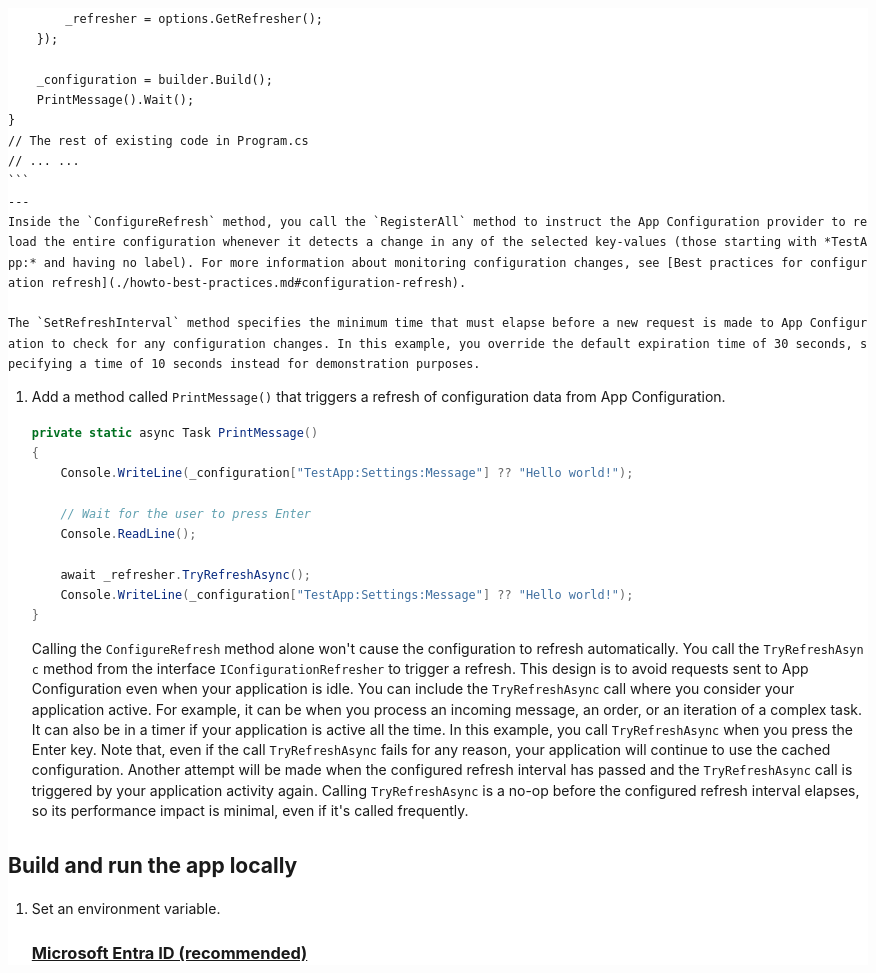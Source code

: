             _refresher = options.GetRefresher();
        });

        _configuration = builder.Build();
        PrintMessage().Wait();
    }
    // The rest of existing code in Program.cs
    // ... ...
    ```
    ---
    Inside the `ConfigureRefresh` method, you call the `RegisterAll` method to instruct the App Configuration provider to reload the entire configuration whenever it detects a change in any of the selected key-values (those starting with *TestApp:* and having no label). For more information about monitoring configuration changes, see [Best practices for configuration refresh](./howto-best-practices.md#configuration-refresh).

    The `SetRefreshInterval` method specifies the minimum time that must elapse before a new request is made to App Configuration to check for any configuration changes. In this example, you override the default expiration time of 30 seconds, specifying a time of 10 seconds instead for demonstration purposes.

1. Add a method called `PrintMessage()` that triggers a refresh of configuration data from App Configuration.

    ```csharp
    private static async Task PrintMessage()
    {
        Console.WriteLine(_configuration["TestApp:Settings:Message"] ?? "Hello world!");

        // Wait for the user to press Enter
        Console.ReadLine();

        await _refresher.TryRefreshAsync();
        Console.WriteLine(_configuration["TestApp:Settings:Message"] ?? "Hello world!");
    }
    ```

    Calling the `ConfigureRefresh` method alone won't cause the configuration to refresh automatically. You call the `TryRefreshAsync` method from the interface `IConfigurationRefresher` to trigger a refresh. This design is to avoid requests sent to App Configuration even when your application is idle. You can include the `TryRefreshAsync` call where you consider your application active. For example, it can be when you process an incoming message, an order, or an iteration of a complex task. It can also be in a timer if your application is active all the time. In this example, you call `TryRefreshAsync` when you press the Enter key. Note that, even if the call `TryRefreshAsync` fails for any reason, your application will continue to use the cached configuration. Another attempt will be made when the configured refresh interval has passed and the `TryRefreshAsync` call is triggered by your application activity again. Calling `TryRefreshAsync` is a no-op before the configured refresh interval elapses, so its performance impact is minimal, even if it's called frequently.

## Build and run the app locally

1. Set an environment variable.

    ### [Microsoft Entra ID (recommended)](#tab/entra-id)
